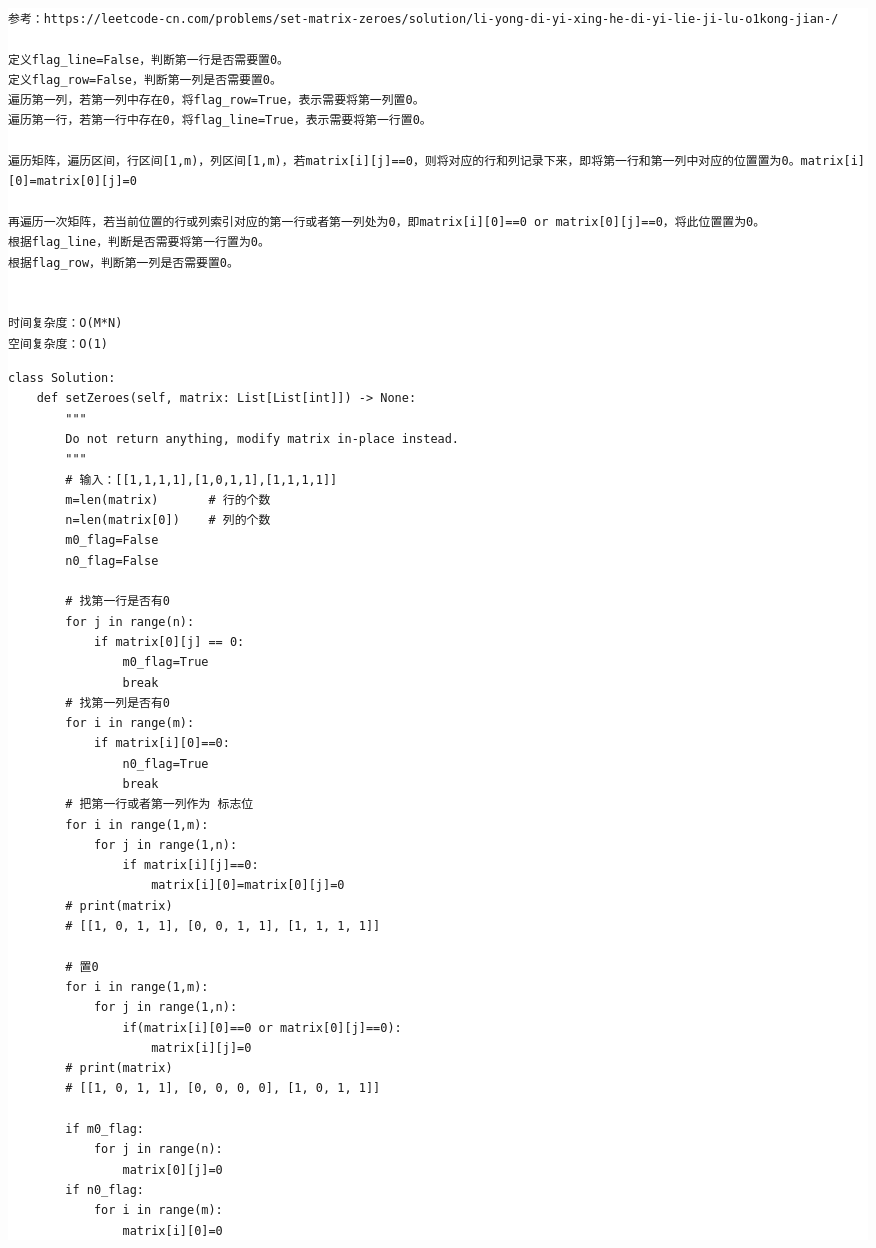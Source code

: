     参考：https://leetcode-cn.com/problems/set-matrix-zeroes/solution/li-yong-di-yi-xing-he-di-yi-lie-ji-lu-o1kong-jian-/

    定义flag_line=False，判断第一行是否需要置0。
    定义flag_row=False，判断第一列是否需要置0。
    遍历第一列，若第一列中存在0，将flag_row=True，表示需要将第一列置0。
    遍历第一行，若第一行中存在0，将flag_line=True，表示需要将第一行置0。

    遍历矩阵，遍历区间，行区间[1,m)，列区间[1,m)，若matrix[i][j]==0，则将对应的行和列记录下来，即将第一行和第一列中对应的位置置为0。matrix[i][0]=matrix[0][j]=0

    再遍历一次矩阵，若当前位置的行或列索引对应的第一行或者第一列处为0，即matrix[i][0]==0 or matrix[0][j]==0，将此位置置为0。
    根据flag_line，判断是否需要将第一行置为0。
    根据flag_row，判断第一列是否需要置0。


    时间复杂度：O(M*N)
    空间复杂度：O(1)

```
class Solution:
    def setZeroes(self, matrix: List[List[int]]) -> None:
        """
        Do not return anything, modify matrix in-place instead.
        """
        # 输入：[[1,1,1,1],[1,0,1,1],[1,1,1,1]]
        m=len(matrix)       # 行的个数
        n=len(matrix[0])    # 列的个数
        m0_flag=False
        n0_flag=False
        
        # 找第一行是否有0
        for j in range(n):
            if matrix[0][j] == 0:
                m0_flag=True
                break
        # 找第一列是否有0
        for i in range(m):
            if matrix[i][0]==0:
                n0_flag=True
                break
        # 把第一行或者第一列作为 标志位
        for i in range(1,m):
            for j in range(1,n):
                if matrix[i][j]==0:
                    matrix[i][0]=matrix[0][j]=0
        # print(matrix)
        # [[1, 0, 1, 1], [0, 0, 1, 1], [1, 1, 1, 1]]

        # 置0
        for i in range(1,m):
            for j in range(1,n):
                if(matrix[i][0]==0 or matrix[0][j]==0):
                    matrix[i][j]=0    
        # print(matrix)  
        # [[1, 0, 1, 1], [0, 0, 0, 0], [1, 0, 1, 1]]
        
        if m0_flag:
            for j in range(n):
                matrix[0][j]=0
        if n0_flag:
            for i in range(m):
                matrix[i][0]=0
```
